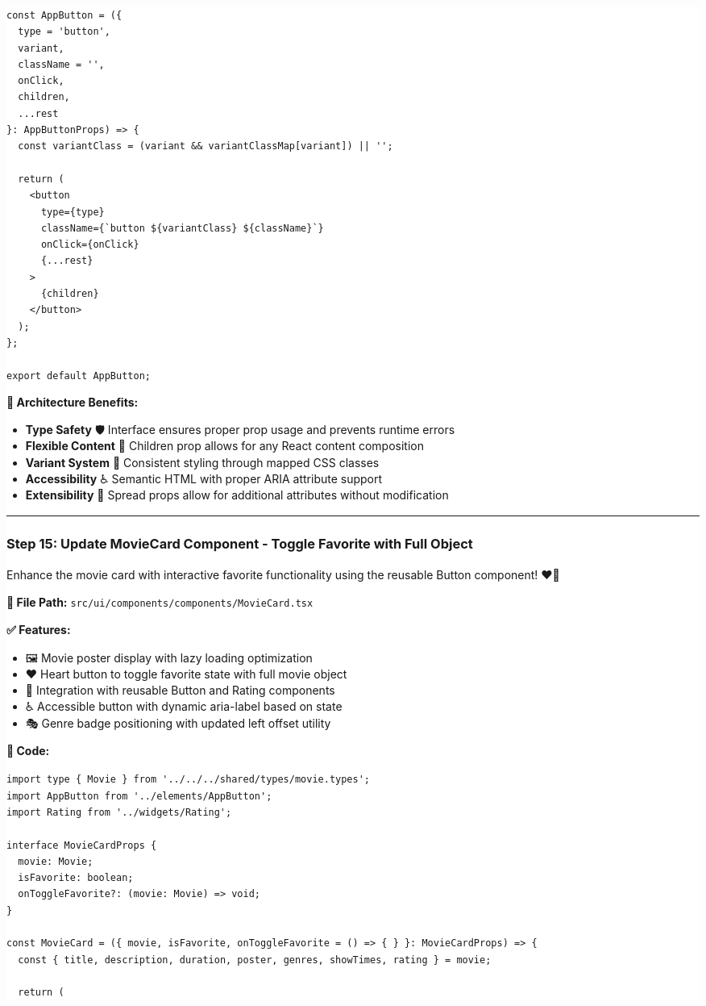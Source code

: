 ```tsx
const AppButton = ({
  type = 'button',
  variant,
  className = '',
  onClick,
  children,
  ...rest
}: AppButtonProps) => {
  const variantClass = (variant && variantClassMap[variant]) || '';

  return (
    <button
      type={type}
      className={`button ${variantClass} ${className}`}
      onClick={onClick}
      {...rest}
    >
      {children}
    </button>
  );
};

export default AppButton;
```

**🧠 Architecture Benefits:**
- **Type Safety** 🛡️ Interface ensures proper prop usage and prevents runtime errors
- **Flexible Content** 🧒 Children prop allows for any React content composition
- **Variant System** 🎨 Consistent styling through mapped CSS classes
- **Accessibility** ♿ Semantic HTML with proper ARIA attribute support
- **Extensibility** 🔧 Spread props allow for additional attributes without modification

---

### Step 15: Update MovieCard Component - Toggle Favorite with Full Object

Enhance the movie card with interactive favorite functionality using the reusable Button component! ❤️🖤

**📁 File Path:** `src/ui/components/components/MovieCard.tsx`

**✅ Features:**
- 🖼️ Movie poster display with lazy loading optimization
- ❤️ Heart button to toggle favorite state with full movie object
- 🧩 Integration with reusable Button and Rating components
- ♿ Accessible button with dynamic aria-label based on state
- 🎭 Genre badge positioning with updated left offset utility

**🧩 Code:**

```tsx
import type { Movie } from '../../../shared/types/movie.types';
import AppButton from '../elements/AppButton';
import Rating from '../widgets/Rating';

interface MovieCardProps {
  movie: Movie;
  isFavorite: boolean;
  onToggleFavorite?: (movie: Movie) => void;
}

const MovieCard = ({ movie, isFavorite, onToggleFavorite = () => { } }: MovieCardProps) => {
  const { title, description, duration, poster, genres, showTimes, rating } = movie;

  return (
```